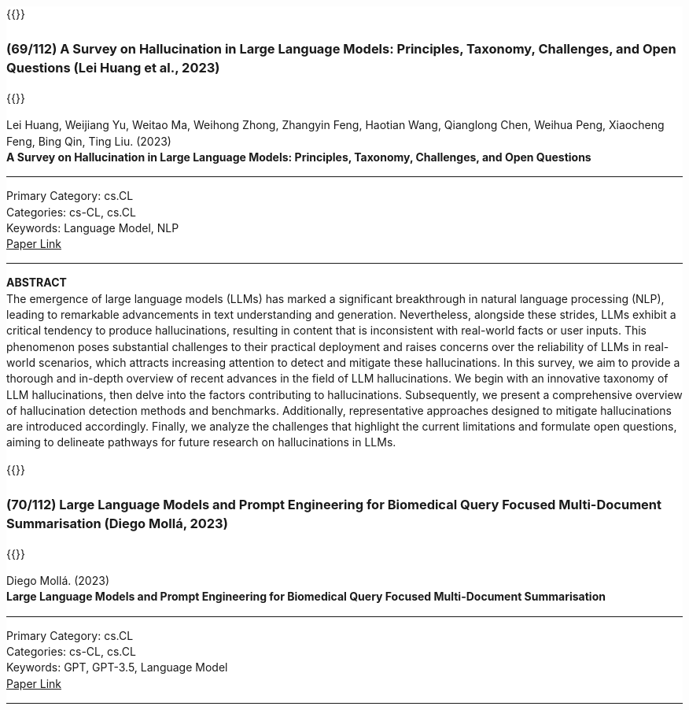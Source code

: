 {{</citation>}}


### (69/112) A Survey on Hallucination in Large Language Models: Principles, Taxonomy, Challenges, and Open Questions (Lei Huang et al., 2023)

{{<citation>}}

Lei Huang, Weijiang Yu, Weitao Ma, Weihong Zhong, Zhangyin Feng, Haotian Wang, Qianglong Chen, Weihua Peng, Xiaocheng Feng, Bing Qin, Ting Liu. (2023)  
**A Survey on Hallucination in Large Language Models: Principles, Taxonomy, Challenges, and Open Questions**  

---
Primary Category: cs.CL  
Categories: cs-CL, cs.CL  
Keywords: Language Model, NLP  
[Paper Link](http://arxiv.org/abs/2311.05232v1)  

---


**ABSTRACT**  
The emergence of large language models (LLMs) has marked a significant breakthrough in natural language processing (NLP), leading to remarkable advancements in text understanding and generation. Nevertheless, alongside these strides, LLMs exhibit a critical tendency to produce hallucinations, resulting in content that is inconsistent with real-world facts or user inputs. This phenomenon poses substantial challenges to their practical deployment and raises concerns over the reliability of LLMs in real-world scenarios, which attracts increasing attention to detect and mitigate these hallucinations. In this survey, we aim to provide a thorough and in-depth overview of recent advances in the field of LLM hallucinations. We begin with an innovative taxonomy of LLM hallucinations, then delve into the factors contributing to hallucinations. Subsequently, we present a comprehensive overview of hallucination detection methods and benchmarks. Additionally, representative approaches designed to mitigate hallucinations are introduced accordingly. Finally, we analyze the challenges that highlight the current limitations and formulate open questions, aiming to delineate pathways for future research on hallucinations in LLMs.

{{</citation>}}


### (70/112) Large Language Models and Prompt Engineering for Biomedical Query Focused Multi-Document Summarisation (Diego Mollá, 2023)

{{<citation>}}

Diego Mollá. (2023)  
**Large Language Models and Prompt Engineering for Biomedical Query Focused Multi-Document Summarisation**  

---
Primary Category: cs.CL  
Categories: cs-CL, cs.CL  
Keywords: GPT, GPT-3.5, Language Model  
[Paper Link](http://arxiv.org/abs/2311.05169v1)  

---